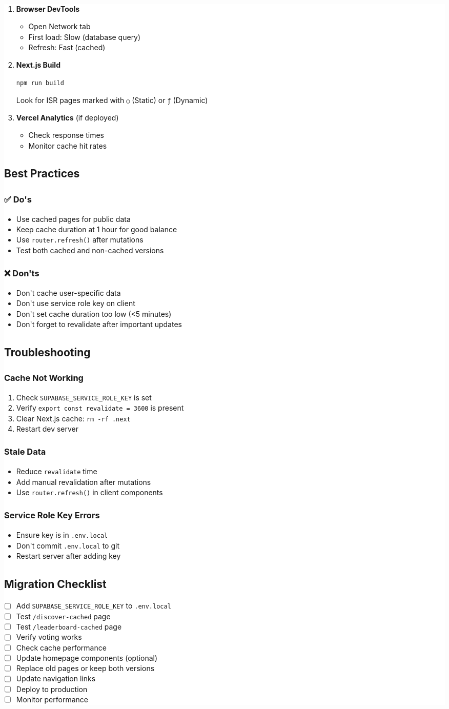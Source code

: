 1. **Browser DevTools**
   - Open Network tab
   - First load: Slow (database query)
   - Refresh: Fast (cached)

2. **Next.js Build**
   ```bash
   npm run build
   ```
   Look for ISR pages marked with `○` (Static) or `ƒ` (Dynamic)

3. **Vercel Analytics** (if deployed)
   - Check response times
   - Monitor cache hit rates

## Best Practices

### ✅ Do's
- Use cached pages for public data
- Keep cache duration at 1 hour for good balance
- Use `router.refresh()` after mutations
- Test both cached and non-cached versions

### ❌ Don'ts
- Don't cache user-specific data
- Don't use service role key on client
- Don't set cache duration too low (<5 minutes)
- Don't forget to revalidate after important updates

## Troubleshooting

### Cache Not Working
1. Check `SUPABASE_SERVICE_ROLE_KEY` is set
2. Verify `export const revalidate = 3600` is present
3. Clear Next.js cache: `rm -rf .next`
4. Restart dev server

### Stale Data
- Reduce `revalidate` time
- Add manual revalidation after mutations
- Use `router.refresh()` in client components

### Service Role Key Errors
- Ensure key is in `.env.local`
- Don't commit `.env.local` to git
- Restart server after adding key

## Migration Checklist

- [ ] Add `SUPABASE_SERVICE_ROLE_KEY` to `.env.local`
- [ ] Test `/discover-cached` page
- [ ] Test `/leaderboard-cached` page
- [ ] Verify voting works
- [ ] Check cache performance
- [ ] Update homepage components (optional)
- [ ] Replace old pages or keep both versions
- [ ] Update navigation links
- [ ] Deploy to production
- [ ] Monitor performance

